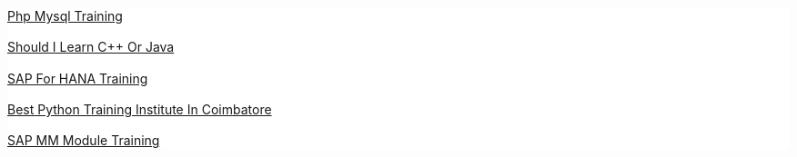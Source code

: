 [Php Mysql Training](https://www.linkedin.com/pulse/php-mysql-training-justacademy-ahmedabad-fagae?trackingId=fkADyaCtIta38LNa0DS0fA%3D%3D&lipi=urn%3Ali%3Apage%3Ad_flagship3_company_admin%3BBylBlMTlRO%2BPitwDv%2FJk0g%3D%3D)

[Should I Learn C++ Or Java](https://medium.com/@ranemanish460/should-i-learn-c-or-java-50c516cf06ea)

[SAP For HANA Training](https://medium.com/@surajvaishnav5015/sap-for-hana-training-0da9eb32c093)

[Best Python Training Institute In Coimbatore](https://justacademyin.github.io/justacademy/best-python-training-institute-in-coimbatore)

[SAP MM Module Training](https://justacademyin.github.io/Articles/SAP-MM-Module-Training)

